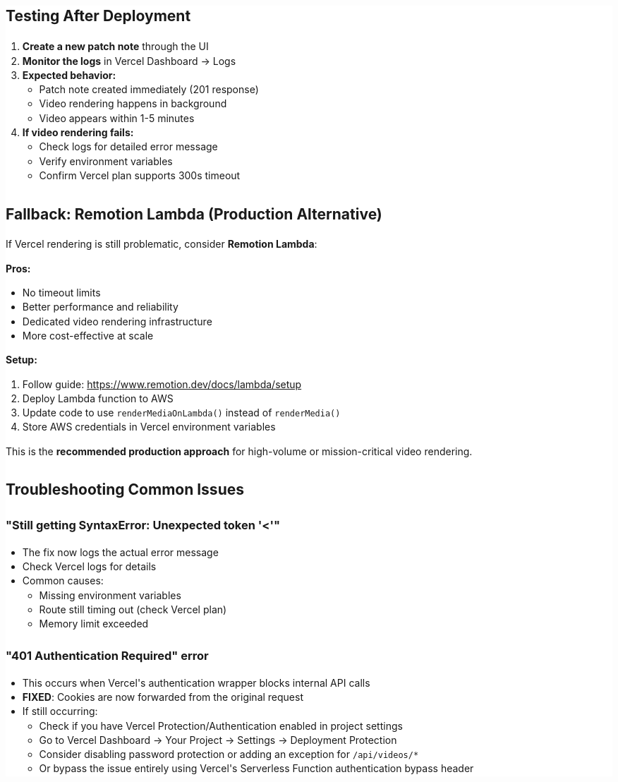 ## Testing After Deployment

1. **Create a new patch note** through the UI
2. **Monitor the logs** in Vercel Dashboard → Logs
3. **Expected behavior:**
   - Patch note created immediately (201 response)
   - Video rendering happens in background
   - Video appears within 1-5 minutes
4. **If video rendering fails:**
   - Check logs for detailed error message
   - Verify environment variables
   - Confirm Vercel plan supports 300s timeout

## Fallback: Remotion Lambda (Production Alternative)

If Vercel rendering is still problematic, consider **Remotion Lambda**:

**Pros:**
- No timeout limits
- Better performance and reliability
- Dedicated video rendering infrastructure
- More cost-effective at scale

**Setup:**
1. Follow guide: https://www.remotion.dev/docs/lambda/setup
2. Deploy Lambda function to AWS
3. Update code to use `renderMediaOnLambda()` instead of `renderMedia()`
4. Store AWS credentials in Vercel environment variables

This is the **recommended production approach** for high-volume or mission-critical video rendering.

## Troubleshooting Common Issues

### "Still getting SyntaxError: Unexpected token '<'"
- The fix now logs the actual error message
- Check Vercel logs for details
- Common causes:
  - Missing environment variables
  - Route still timing out (check Vercel plan)
  - Memory limit exceeded

### "401 Authentication Required" error
- This occurs when Vercel's authentication wrapper blocks internal API calls
- **FIXED**: Cookies are now forwarded from the original request
- If still occurring:
  - Check if you have Vercel Protection/Authentication enabled in project settings
  - Go to Vercel Dashboard → Your Project → Settings → Deployment Protection
  - Consider disabling password protection or adding an exception for `/api/videos/*`
  - Or bypass the issue entirely using Vercel's Serverless Function authentication bypass header
